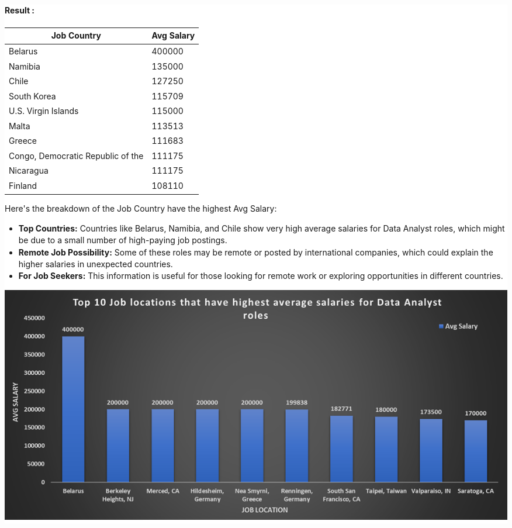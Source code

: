 #### Result :

| Job Country                      | Avg Salary |
|----------------------------------|------------|
| Belarus                          | 400000     |
| Namibia                          | 135000     |
| Chile                            | 127250     |
| South Korea                      | 115709     |
| U.S. Virgin Islands              | 115000     |
| Malta                            | 113513     |
| Greece                           | 111683     |
| Congo, Democratic Republic of the| 111175     |
| Nicaragua                        | 111175     |
| Finland                          | 108110     |

Here's the breakdown of the Job Country have the highest Avg Salary:
-	**Top Countries:** Countries like Belarus, Namibia, and Chile show very high average salaries for Data Analyst roles, which might be due to a small number of high-paying job postings.
- **Remote Job Possibility:** Some of these roles may be remote or posted by international companies, which could explain the higher salaries in unexpected countries.
- **For Job Seekers:** This information is useful for those looking for remote work or exploring opportunities in different countries.

![Top Paying Roles](Charts/Top_10_Job_locations_that_have_highest_average_salaries_for_Data_Analyst_roles.png)
